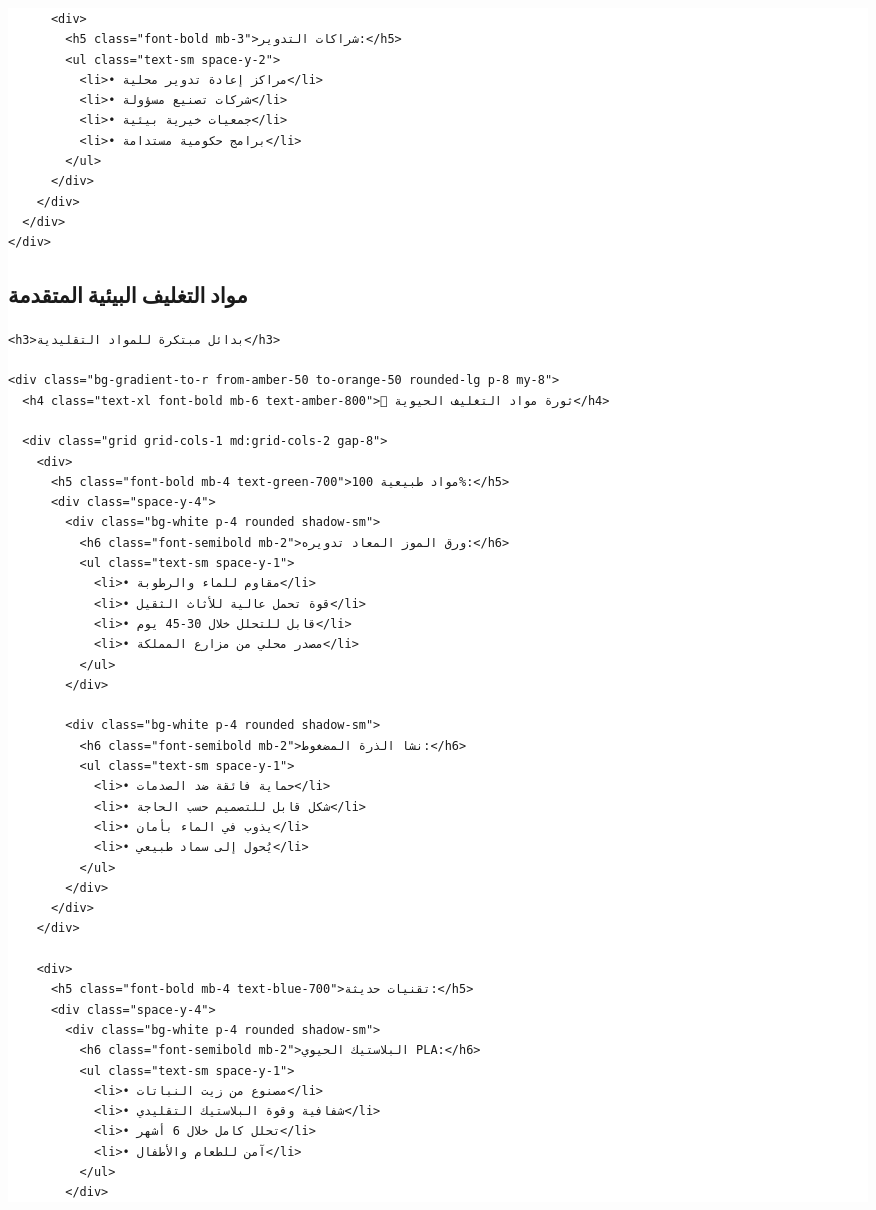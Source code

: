           <div>
            <h5 class="font-bold mb-3">شراكات التدوير:</h5>
            <ul class="text-sm space-y-2">
              <li>• مراكز إعادة تدوير محلية</li>
              <li>• شركات تصنيع مسؤولة</li>
              <li>• جمعيات خيرية بيئية</li>
              <li>• برامج حكومية مستدامة</li>
            </ul>
          </div>
        </div>
      </div>
    </div>
  </section>

  <section>
    <h2>مواد التغليف البيئية المتقدمة</h2>
    
    <h3>بدائل مبتكرة للمواد التقليدية</h3>
    
    <div class="bg-gradient-to-r from-amber-50 to-orange-50 rounded-lg p-8 my-8">
      <h4 class="text-xl font-bold mb-6 text-amber-800">🌱 ثورة مواد التغليف الحيوية</h4>
      
      <div class="grid grid-cols-1 md:grid-cols-2 gap-8">
        <div>
          <h5 class="font-bold mb-4 text-green-700">مواد طبيعية 100%:</h5>
          <div class="space-y-4">
            <div class="bg-white p-4 rounded shadow-sm">
              <h6 class="font-semibold mb-2">ورق الموز المعاد تدويره:</h6>
              <ul class="text-sm space-y-1">
                <li>• مقاوم للماء والرطوبة</li>
                <li>• قوة تحمل عالية للأثاث الثقيل</li>
                <li>• قابل للتحلل خلال 30-45 يوم</li>
                <li>• مصدر محلي من مزارع المملكة</li>
              </ul>
            </div>
            
            <div class="bg-white p-4 rounded shadow-sm">
              <h6 class="font-semibold mb-2">نشا الذرة المضغوط:</h6>
              <ul class="text-sm space-y-1">
                <li>• حماية فائقة ضد الصدمات</li>
                <li>• شكل قابل للتصميم حسب الحاجة</li>
                <li>• يذوب في الماء بأمان</li>
                <li>• يُحول إلى سماد طبيعي</li>
              </ul>
            </div>
          </div>
        </div>
        
        <div>
          <h5 class="font-bold mb-4 text-blue-700">تقنيات حديثة:</h5>
          <div class="space-y-4">
            <div class="bg-white p-4 rounded shadow-sm">
              <h6 class="font-semibold mb-2">البلاستيك الحيوي PLA:</h6>
              <ul class="text-sm space-y-1">
                <li>• مصنوع من زيت النباتات</li>
                <li>• شفافية وقوة البلاستيك التقليدي</li>
                <li>• تحلل كامل خلال 6 أشهر</li>
                <li>• آمن للطعام والأطفال</li>
              </ul>
            </div>
            